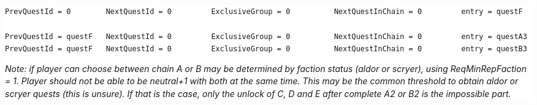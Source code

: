     PrevQuestId = 0        NextQuestId = 0         ExclusiveGroup = 0          NextQuestInChain = 0         entry = questF

    PrevQuestId = questF   NextQuestId = 0         ExclusiveGroup = 0          NextQuestInChain = 0         entry = questA3
    PrevQuestId = questF   NextQuestId = 0         ExclusiveGroup = 0          NextQuestInChain = 0         entry = questB3

*Note: if player can choose between chain A or B may be determined by faction status (aldor or scryer), using ReqMinRepFaction = 1. Player should not be able to be neutral+1 with both at the same time. This may be the common threshold to obtain aldor or scryer quests (this is unsure). If that is the case, only the unlock of C, D and E after complete A2 *or* B2 is the impossible part.*
